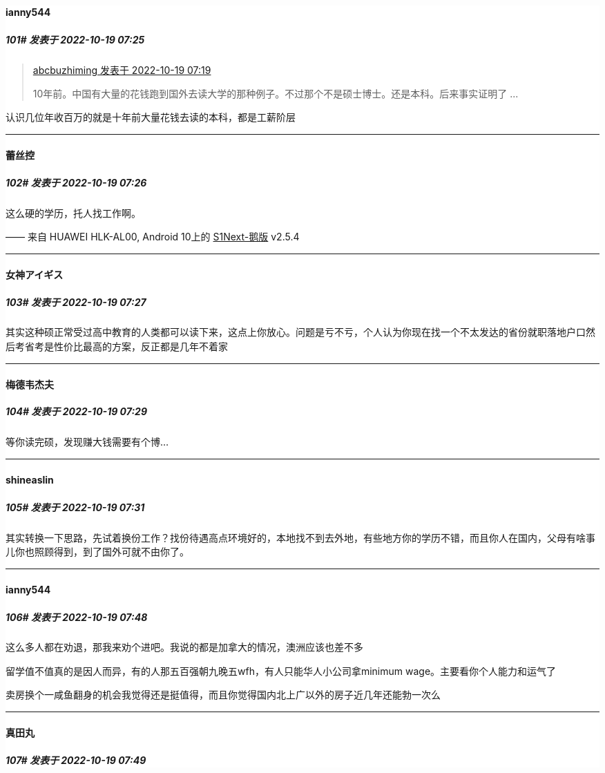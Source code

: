 ####  ianny544  
##### 101#       发表于 2022-10-19 07:25

<blockquote><a href="httphttps://bbs.saraba1st.com/2b/forum.php?mod=redirect&amp;goto=findpost&amp;pid=57982647&amp;ptid=2100374" target="_blank">abcbuzhiming 发表于 2022-10-19 07:19</a>

10年前。中国有大量的花钱跑到国外去读大学的那种例子。不过那个不是硕士博士。还是本科。后来事实证明了 ...</blockquote>
认识几位年收百万的就是十年前大量花钱去读的本科，都是工薪阶层

*****

####  蕾丝控  
##### 102#       发表于 2022-10-19 07:26

这么硬的学历，托人找工作啊。

—— 来自 HUAWEI HLK-AL00, Android 10上的 [S1Next-鹅版](https://github.com/ykrank/S1-Next/releases) v2.5.4

*****

####  女神アイギス  
##### 103#       发表于 2022-10-19 07:27

其实这种硕正常受过高中教育的人类都可以读下来，这点上你放心。问题是亏不亏，个人认为你现在找一个不太发达的省份就职落地户口然后考省考是性价比最高的方案，反正都是几年不着家

*****

####  梅德韦杰夫  
##### 104#       发表于 2022-10-19 07:29

等你读完硕，发现赚大钱需要有个博…

*****

####  shineaslin  
##### 105#       发表于 2022-10-19 07:31

其实转换一下思路，先试着换份工作？找份待遇高点环境好的，本地找不到去外地，有些地方你的学历不错，而且你人在国内，父母有啥事儿你也照顾得到，到了国外可就不由你了。



*****

####  ianny544  
##### 106#       发表于 2022-10-19 07:48

这么多人都在劝退，那我来劝个进吧。我说的都是加拿大的情况，澳洲应该也差不多

留学值不值真的是因人而异，有的人那五百强朝九晚五wfh，有人只能华人小公司拿minimum wage。主要看你个人能力和运气了

卖房换个一咸鱼翻身的机会我觉得还是挺值得，而且你觉得国内北上广以外的房子近几年还能勃一次么

*****

####  真田丸  
##### 107#       发表于 2022-10-19 07:49
